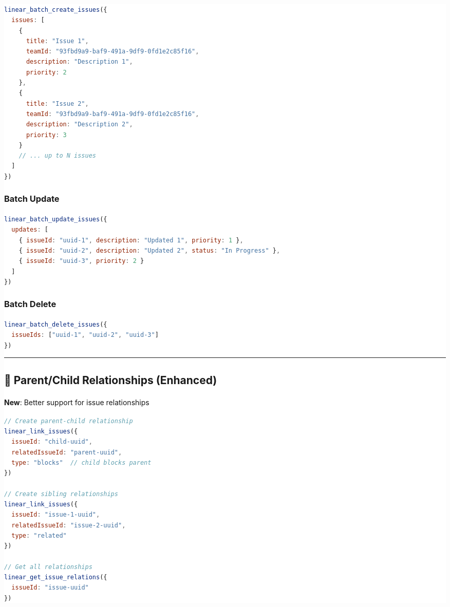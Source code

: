 ```javascript
linear_batch_create_issues({
  issues: [
    {
      title: "Issue 1",
      teamId: "93fbd9a9-baf9-491a-9df9-0fd1e2c85f16",
      description: "Description 1",
      priority: 2
    },
    {
      title: "Issue 2",
      teamId: "93fbd9a9-baf9-491a-9df9-0fd1e2c85f16",
      description: "Description 2",
      priority: 3
    }
    // ... up to N issues
  ]
})
```

### Batch Update

```javascript
linear_batch_update_issues({
  updates: [
    { issueId: "uuid-1", description: "Updated 1", priority: 1 },
    { issueId: "uuid-2", description: "Updated 2", status: "In Progress" },
    { issueId: "uuid-3", priority: 2 }
  ]
})
```

### Batch Delete

```javascript
linear_batch_delete_issues({
  issueIds: ["uuid-1", "uuid-2", "uuid-3"]
})
```

---

## 🔗 Parent/Child Relationships (Enhanced)

**New**: Better support for issue relationships

```javascript
// Create parent-child relationship
linear_link_issues({
  issueId: "child-uuid",
  relatedIssueId: "parent-uuid",
  type: "blocks"  // child blocks parent
})

// Create sibling relationships
linear_link_issues({
  issueId: "issue-1-uuid",
  relatedIssueId: "issue-2-uuid",
  type: "related"
})

// Get all relationships
linear_get_issue_relations({
  issueId: "issue-uuid"
})
```